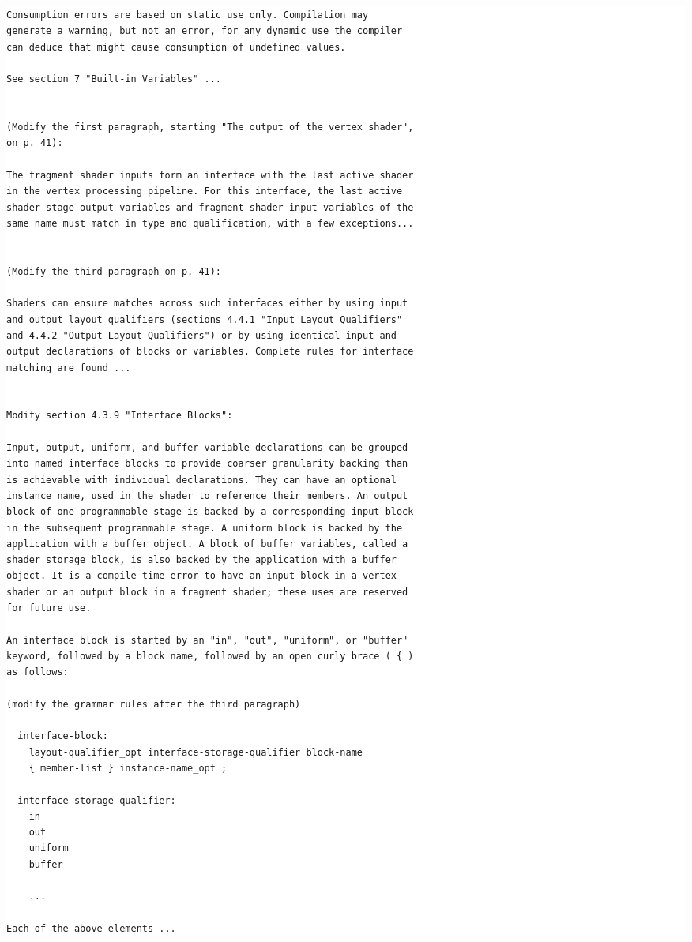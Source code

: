     Consumption errors are based on static use only. Compilation may
    generate a warning, but not an error, for any dynamic use the compiler
    can deduce that might cause consumption of undefined values.

    See section 7 "Built-in Variables" ...


    (Modify the first paragraph, starting "The output of the vertex shader",
    on p. 41):

    The fragment shader inputs form an interface with the last active shader
    in the vertex processing pipeline. For this interface, the last active
    shader stage output variables and fragment shader input variables of the
    same name must match in type and qualification, with a few exceptions...


    (Modify the third paragraph on p. 41):

    Shaders can ensure matches across such interfaces either by using input
    and output layout qualifiers (sections 4.4.1 "Input Layout Qualifiers"
    and 4.4.2 "Output Layout Qualifiers") or by using identical input and
    output declarations of blocks or variables. Complete rules for interface
    matching are found ...


    Modify section 4.3.9 "Interface Blocks":

    Input, output, uniform, and buffer variable declarations can be grouped
    into named interface blocks to provide coarser granularity backing than
    is achievable with individual declarations. They can have an optional
    instance name, used in the shader to reference their members. An output
    block of one programmable stage is backed by a corresponding input block
    in the subsequent programmable stage. A uniform block is backed by the
    application with a buffer object. A block of buffer variables, called a
    shader storage block, is also backed by the application with a buffer
    object. It is a compile-time error to have an input block in a vertex
    shader or an output block in a fragment shader; these uses are reserved
    for future use.

    An interface block is started by an "in", "out", "uniform", or "buffer"
    keyword, followed by a block name, followed by an open curly brace ( { )
    as follows:

    (modify the grammar rules after the third paragraph)

      interface-block:
        layout-qualifier_opt interface-storage-qualifier block-name
        { member-list } instance-name_opt ;

      interface-storage-qualifier:
        in
        out
        uniform
        buffer

        ...

    Each of the above elements ...
